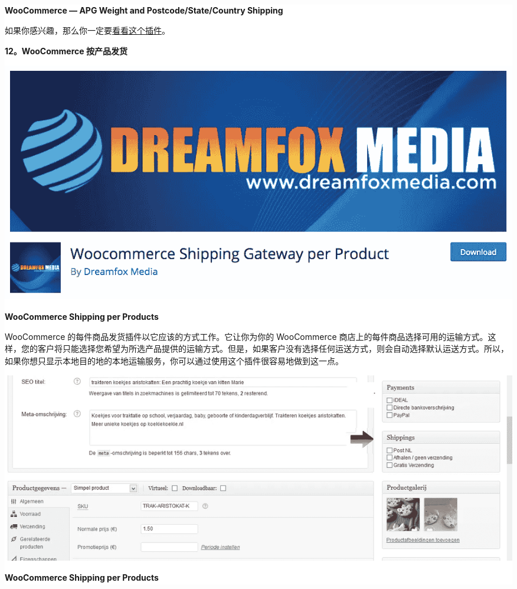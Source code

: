 **WooCommerce — APG Weight and Postcode/State/Country Shipping**

如果你感兴趣，那么你一定要[看看这个插件](https://wordpress.org/plugins/woocommerce-apg-weight-and-postcodestatecountry-shipping/)。

**12。WooCommerce 按产品发货**

![](img/293807e28c270b16f1d49d71aa75792f.png)

**WooCommerce Shipping per Products**

WooCommerce 的每件商品发货插件以它应该的方式工作。它让你为你的 WooCommerce 商店上的每件商品选择可用的运输方式。这样，您的客户将只能选择您希望为所选产品提供的运输方式。但是，如果客户没有选择任何运送方式，则会自动选择默认运送方式。所以，如果你想只显示本地目的地的本地运输服务，你可以通过使用这个插件很容易地做到这一点。

![](img/2d65eddf0ab7b204ec0988a626c3e17f.png)

**WooCommerce Shipping per Products**

